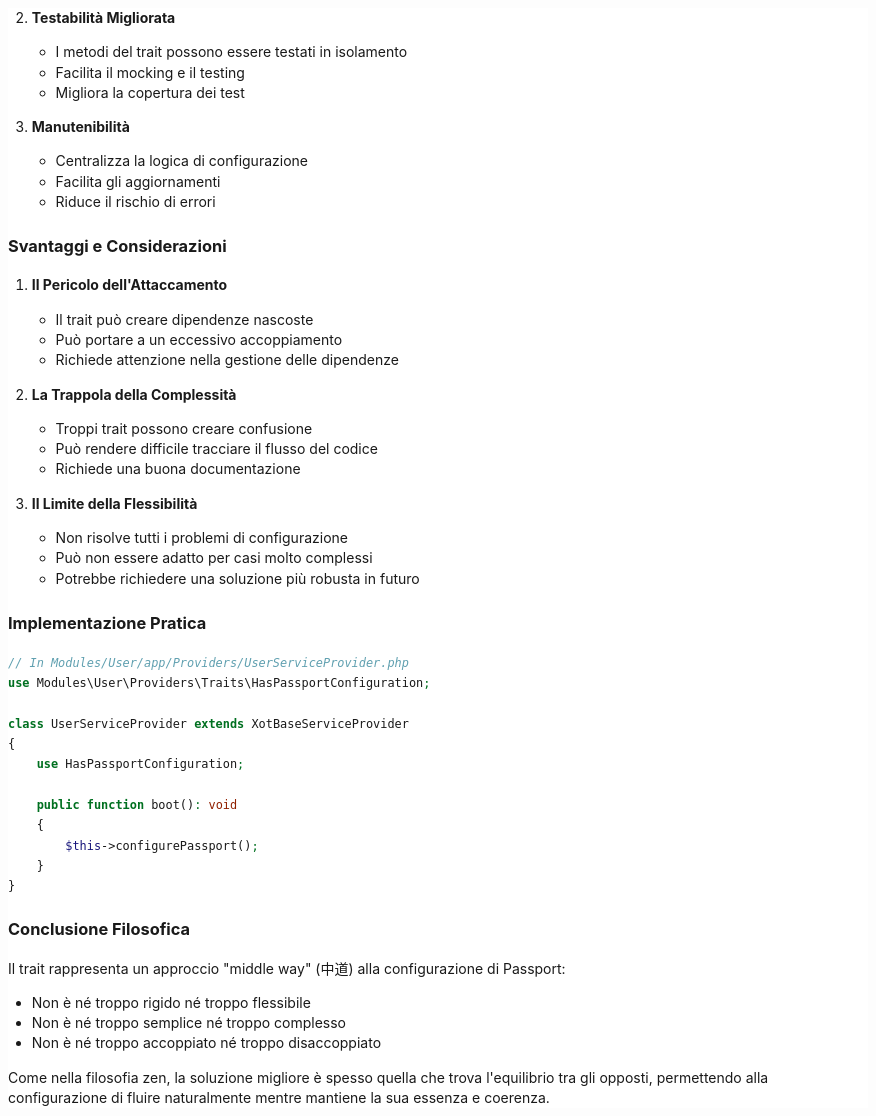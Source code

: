 2. **Testabilità Migliorata**
   - I metodi del trait possono essere testati in isolamento
   - Facilita il mocking e il testing
   - Migliora la copertura dei test

3. **Manutenibilità**
   - Centralizza la logica di configurazione
   - Facilita gli aggiornamenti
   - Riduce il rischio di errori

### Svantaggi e Considerazioni

1. **Il Pericolo dell'Attaccamento**
   - Il trait può creare dipendenze nascoste
   - Può portare a un eccessivo accoppiamento
   - Richiede attenzione nella gestione delle dipendenze

2. **La Trappola della Complessità**
   - Troppi trait possono creare confusione
   - Può rendere difficile tracciare il flusso del codice
   - Richiede una buona documentazione

3. **Il Limite della Flessibilità**
   - Non risolve tutti i problemi di configurazione
   - Può non essere adatto per casi molto complessi
   - Potrebbe richiedere una soluzione più robusta in futuro

### Implementazione Pratica

```php
// In Modules/User/app/Providers/UserServiceProvider.php
use Modules\User\Providers\Traits\HasPassportConfiguration;

class UserServiceProvider extends XotBaseServiceProvider
{
    use HasPassportConfiguration;

    public function boot(): void
    {
        $this->configurePassport();
    }
}
```

### Conclusione Filosofica

Il trait rappresenta un approccio "middle way" (中道) alla configurazione di Passport:
- Non è né troppo rigido né troppo flessibile
- Non è né troppo semplice né troppo complesso
- Non è né troppo accoppiato né troppo disaccoppiato

Come nella filosofia zen, la soluzione migliore è spesso quella che trova l'equilibrio tra gli opposti, permettendo alla configurazione di fluire naturalmente mentre mantiene la sua essenza e coerenza.
